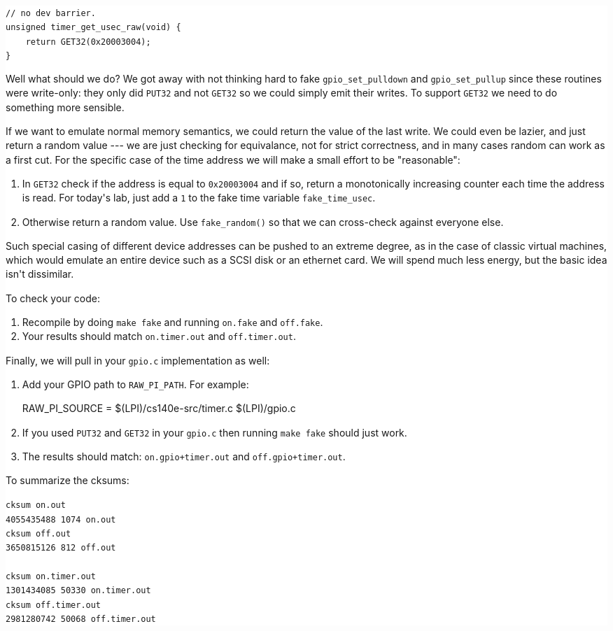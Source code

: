     // no dev barrier.
    unsigned timer_get_usec_raw(void) {
        return GET32(0x20003004);
    }



Well what should we do?  We got away with not thinking hard to fake
`gpio_set_pulldown` and `gpio_set_pullup` since these routines were
write-only: they only did `PUT32` and not `GET32` so we could simply emit
their writes.  To support `GET32` we need to do something more sensible.

If we want to emulate normal memory semantics, we could return the
value of the last write.   We could even be lazier, and just return a
random value --- we are just checking for equivalance, not for strict
correctness, and in many cases random can work as a first cut.  For the
specific case of the time address we will make a small effort to be
"reasonable":

  1. In `GET32` check if the address is equal to `0x20003004` and if so,
     return a monotonically increasing counter each time the address
     is read.  For today's lab, just add a `1` to the fake time variable
     `fake_time_usec`.

  2. Otherwise return a random value.  Use `fake_random()` so that we
     can cross-check against everyone else.

Such special casing of different device addresses can be pushed to an
extreme degree, as in the case of classic virtual machines, which would
emulate an entire device such as a SCSI disk or an ethernet card.  We
will spend much less energy, but the basic idea isn't dissimilar.

To check your code:
  1. Recompile by doing `make fake` and running `on.fake` and `off.fake`.
  2. Your results should match `on.timer.out` and `off.timer.out`.

Finally, we will pull in your `gpio.c` implementation as well:

  1. Add your GPIO path to `RAW_PI_PATH`.  For example:

        RAW_PI_SOURCE = $(LPI)/cs140e-src/timer.c $(LPI)/gpio.c 

  2. If you used `PUT32` and `GET32` in your `gpio.c` then running `make fake` should just 
     work.  
  3. The results should match: `on.gpio+timer.out` and `off.gpio+timer.out`.


To summarize the cksums:

    cksum on.out
    4055435488 1074 on.out
    cksum off.out
    3650815126 812 off.out

    cksum on.timer.out
    1301434085 50330 on.timer.out
    cksum off.timer.out
    2981280742 50068 off.timer.out

